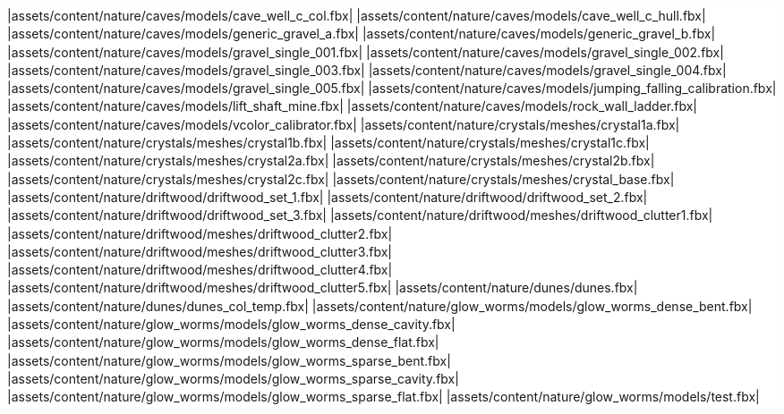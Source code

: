 |assets/content/nature/caves/models/cave_well_c_col.fbx|
|assets/content/nature/caves/models/cave_well_c_hull.fbx|
|assets/content/nature/caves/models/generic_gravel_a.fbx|
|assets/content/nature/caves/models/generic_gravel_b.fbx|
|assets/content/nature/caves/models/gravel_single_001.fbx|
|assets/content/nature/caves/models/gravel_single_002.fbx|
|assets/content/nature/caves/models/gravel_single_003.fbx|
|assets/content/nature/caves/models/gravel_single_004.fbx|
|assets/content/nature/caves/models/gravel_single_005.fbx|
|assets/content/nature/caves/models/jumping_falling_calibration.fbx|
|assets/content/nature/caves/models/lift_shaft_mine.fbx|
|assets/content/nature/caves/models/rock_wall_ladder.fbx|
|assets/content/nature/caves/models/vcolor_calibrator.fbx|
|assets/content/nature/crystals/meshes/crystal1a.fbx|
|assets/content/nature/crystals/meshes/crystal1b.fbx|
|assets/content/nature/crystals/meshes/crystal1c.fbx|
|assets/content/nature/crystals/meshes/crystal2a.fbx|
|assets/content/nature/crystals/meshes/crystal2b.fbx|
|assets/content/nature/crystals/meshes/crystal2c.fbx|
|assets/content/nature/crystals/meshes/crystal_base.fbx|
|assets/content/nature/driftwood/driftwood_set_1.fbx|
|assets/content/nature/driftwood/driftwood_set_2.fbx|
|assets/content/nature/driftwood/driftwood_set_3.fbx|
|assets/content/nature/driftwood/meshes/driftwood_clutter1.fbx|
|assets/content/nature/driftwood/meshes/driftwood_clutter2.fbx|
|assets/content/nature/driftwood/meshes/driftwood_clutter3.fbx|
|assets/content/nature/driftwood/meshes/driftwood_clutter4.fbx|
|assets/content/nature/driftwood/meshes/driftwood_clutter5.fbx|
|assets/content/nature/dunes/dunes.fbx|
|assets/content/nature/dunes/dunes_col_temp.fbx|
|assets/content/nature/glow_worms/models/glow_worms_dense_bent.fbx|
|assets/content/nature/glow_worms/models/glow_worms_dense_cavity.fbx|
|assets/content/nature/glow_worms/models/glow_worms_dense_flat.fbx|
|assets/content/nature/glow_worms/models/glow_worms_sparse_bent.fbx|
|assets/content/nature/glow_worms/models/glow_worms_sparse_cavity.fbx|
|assets/content/nature/glow_worms/models/glow_worms_sparse_flat.fbx|
|assets/content/nature/glow_worms/models/test.fbx|